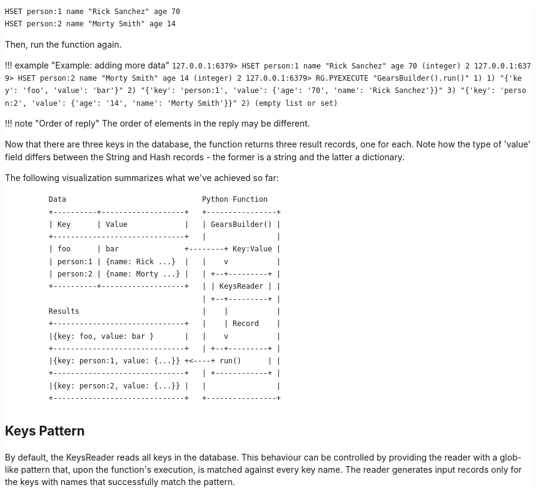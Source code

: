 ```
HSET person:1 name "Rick Sanchez" age 70
HSET person:2 name "Morty Smith" age 14
```

Then, run the function again.

!!! example "Example: adding more data"
    ```
    127.0.0.1:6379> HSET person:1 name "Rick Sanchez" age 70
    (integer) 2
    127.0.0.1:6379> HSET person:2 name "Morty Smith" age 14
    (integer) 2
    127.0.0.1:6379> RG.PYEXECUTE "GearsBuilder().run()"
    1) 1) "{'key': 'foo', 'value': 'bar'}"
       2) "{'key': 'person:1', 'value': {'age': '70', 'name': 'Rick Sanchez'}}"
       3) "{'key': 'person:2', 'value': {'age': '14', 'name': 'Morty Smith'}}"
    2) (empty list or set)
    ```

!!! note "Order of reply"
    The order of elements in the reply may be different.

Now that there are three keys in the database, the function returns three result records, one for each. Note how the type of 'value' field differs between the String and Hash records - the former is a string and the latter a dictionary.

The following visualization summarizes what we've achieved so far:

```
          Data                               Python Function
          +----------+-------------------+   +----------------+
          | Key      | Value             |   | GearsBuilder() |
          +------------------------------+   |                |
          | foo      | bar               +--------+ Key:Value |
          | person:1 | {name: Rick ...}  |   |    v           |
          | person:2 | {name: Morty ...} |   | +--+---------+ |
          +----------+-------------------+   | | KeysReader | |
                                             | +--+---------+ |
          Results                            |    |           |
          +------------------------------+   |    | Record    |
          |{key: foo, value: bar }       |   |    v           |
          +------------------------------+   | +--+---------+ |
          |{key: person:1, value: {...}} +<----+ run()      | |
          +------------------------------+   | +------------+ |
          |{key: person:2, value: {...}} |   |                |
          +------------------------------+   +----------------+
```

## Keys Pattern
By default, the KeysReader reads all keys in the database. This behaviour can be controlled by providing the reader with a glob-like pattern that, upon the function's execution, is matched against every key name. The reader generates input records only for the keys with names that successfully match the pattern.
